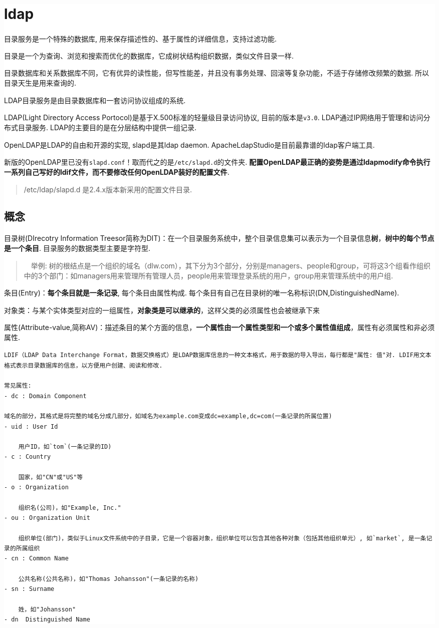 # ldap
目录服务是一个特殊的数据库, 用来保存描述性的、基于属性的详细信息，支持过滤功能.

目录是一个为查询、浏览和搜索而优化的数据库，它成树状结构组织数据，类似文件目录一样.

目录数据库和关系数据库不同，它有优异的读性能，但写性能差，并且没有事务处理、回滚等复杂功能，不适于存储修改频繁的数据. 所以目录天生是用来查询的.

LDAP目录服务是由目录数据库和一套访问协议组成的系统.

LDAP(Light Directory Access Portocol)是基于X.500标准的轻量级目录访问协议, 目前的版本是`v3.0`. LDAP通过IP网络用于管理和访问分布式目录服务. LDAP的主要目的是在分层结构中提供一组记录.

OpenLDAP是LDAP的自由和开源的实现, slapd是其ldap daemon. ApacheLdapStudio是目前最靠谱的ldap客户端工具.

新版的OpenLDAP里已没有`slapd.conf`！取而代之的是`/etc/slapd.d`的文件夹. **配置OpenLDAP最正确的姿势是通过ldapmodify命令执行一系列自己写好的ldif文件，而不要修改任何OpenLDAP装好的配置文件**.

> /etc/ldap/slapd.d 是2.4.x版本新采用的配置文件目录.

## 概念
目录树(DIrecotry Information Treesor简称为DIT)：在一个目录服务系统中，整个目录信息集可以表示为一个目录信息**树**，**树中的每个节点是一个条目**. 目录服务的数据类型主要是字符型.

>　举例: 树的根结点是一个组织的域名（dlw.com），其下分为3个部分，分别是managers、people和group，可将这3个组看作组织中的3个部门：如managers用来管理所有管理人员，people用来管理登录系统的用户，group用来管理系统中的用户组.

条目(Entry)：**每个条目就是一条记录**, 每个条目由属性构成. 每个条目有自己在目录树的唯一名称标识(DN,DistinguishedName).

对象类：与某个实体类型对应的一组属性，**对象类是可以继承的**，这样父类的必须属性也会被继承下来

属性(Attribute-value,简称AV)：描述条目的某个方面的信息，**一个属性由一个属性类型和一个或多个属性值组成**，属性有必须属性和非必须属性.

    LDIF（LDAP Data Interchange Format，数据交换格式）是LDAP数据库信息的一种文本格式，用于数据的导入导出，每行都是"属性: 值"对. LDIF用文本格式表示目录数据库的信息，以方便用户创建、阅读和修改.

    常见属性:
    - dc : Domain Component

    域名的部分，其格式是将完整的域名分成几部分，如域名为example.com变成dc=example,dc=com(一条记录的所属位置)
    - uid : User Id

        用户ID，如`tom`(一条记录的ID)
    - c : Country

        国家，如"CN"或"US"等
    - o : Organization

        组织名(公司)，如"Example, Inc."
    - ou : Organization Unit

        组织单位(部门)，类似于Linux文件系统中的子目录，它是一个容器对象，组织单位可以包含其他各种对象（包括其他组织单元）, 如`market`, 是一条记录的所属组织
    - cn : Common Name

        公共名称(公共名称)，如"Thomas Johansson"(一条记录的名称)
    - sn : Surname

        姓，如"Johansson"
    - dn  Distinguished Name
